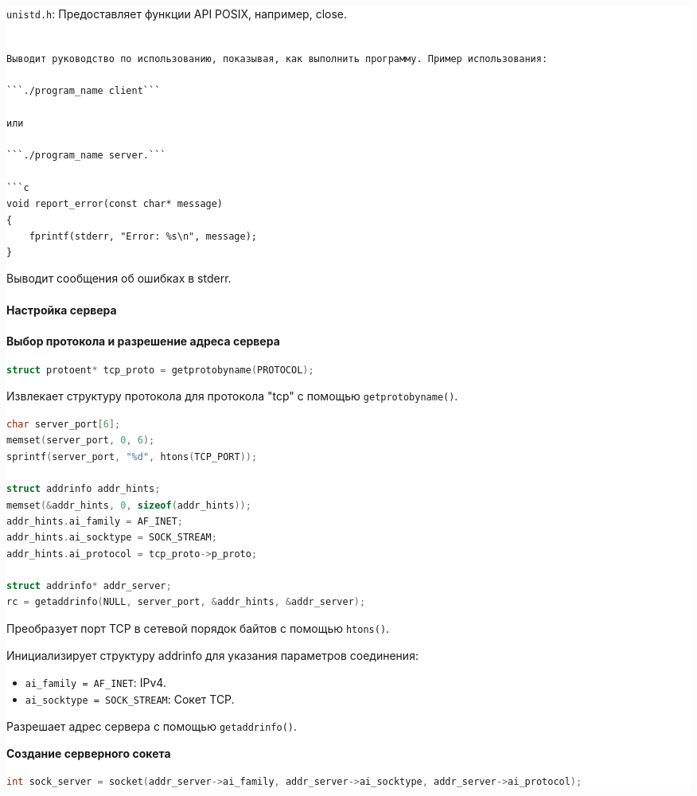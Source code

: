 ```unistd.h```: Предоставляет функции API POSIX, например, close.
```

Выводит руководство по использованию, показывая, как выполнить программу. Пример использования:

```./program_name client```

или

```./program_name server.```

```c
void report_error(const char* message)
{
    fprintf(stderr, "Error: %s\n", message);
}
```

Выводит сообщения об ошибках в stderr.

#### Настройка сервера

**Выбор протокола и разрешение адреса сервера**

```c
struct protoent* tcp_proto = getprotobyname(PROTOCOL);
```

Извлекает структуру протокола для протокола "tcp" с помощью `getprotobyname()`.

```c
char server_port[6];
memset(server_port, 0, 6);
sprintf(server_port, "%d", htons(TCP_PORT));

struct addrinfo addr_hints;
memset(&addr_hints, 0, sizeof(addr_hints));
addr_hints.ai_family = AF_INET;
addr_hints.ai_socktype = SOCK_STREAM;
addr_hints.ai_protocol = tcp_proto->p_proto;

struct addrinfo* addr_server;
rc = getaddrinfo(NULL, server_port, &addr_hints, &addr_server);
```

Преобразует порт TCP в сетевой порядок байтов с помощью `htons()`.

Инициализирует структуру addrinfo для указания параметров соединения:

- ```ai_family = AF_INET```: IPv4.
- ```ai_socktype = SOCK_STREAM```: Сокет TCP.

Разрешает адрес сервера с помощью `getaddrinfo()`.

**Создание серверного сокета**

```c
int sock_server = socket(addr_server->ai_family, addr_server->ai_socktype, addr_server->ai_protocol);
```

